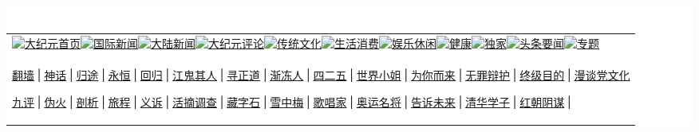 <a name="1" id="1" target="_blank">&nbsp;</a> <span id="1">&nbsp;</span><table align=center border="0"><tr><td colspan="2" VALIGN=TOP><a href="https://github.com/19920513/djy/blob/master/gb/nf1351518.md#1"><img src="https://raw.githubusercontent.com/19920513/www/master/t/djy/1.jpg" title="大纪元首页" alt="大纪元首页"></a><a href="https://github.com/19920513/djy/blob/master/gb/n24hr.md#1"><img src="https://raw.githubusercontent.com/19920513/www/master/t/djy/3.jpg" title="国际新闻" alt="国际新闻"></a><a href="https://github.com/19920513/djy/blob/master/gb/nsc413.md#1"><img src="https://raw.githubusercontent.com/19920513/www/master/t/djy/4.jpg" title="大陆新闻" alt="大陆新闻"></a><a href="https://github.com/19920513/djy/blob/master/gb/news392.md#1"><img src="https://raw.githubusercontent.com/19920513/www/master/t/djy/5.jpg" title="大纪元评论" alt="大纪元评论"></a><a href="https://github.com/19920513/djy/blob/master/gb/news2007.md#1"><img src="https://raw.githubusercontent.com/19920513/www/master/t/djy/6.jpg" title="传统文化" alt="传统文化"></a><a href="https://github.com/19920513/djy/blob/master/gb/news2008.md#1"><img src="https://raw.githubusercontent.com/19920513/www/master/t/djy/7.jpg" title="生活消费" alt="生活消费"></a><a href="https://github.com/19920513/djy/blob/master/gb/ncyule.md#1"><img src="https://raw.githubusercontent.com/19920513/www/master/t/djy/8.jpg" title="娱乐休闲" alt="娱乐休闲"></a><a href="https://github.com/19920513/djy/blob/master/gb/nsc1002.md#1"><img src="https://raw.githubusercontent.com/19920513/www/master/t/djy/9.jpg" title="健康" alt="健康"></a><a href="https://github.com/19920513/djy/blob/master/gb/nf6092.md#1"><img src="https://raw.githubusercontent.com/19920513/www/master/t/djy/10a.jpg" title="独家" alt="独家"></a><a href="https://github.com/19920513/djy/blob/master/gb/nf4514.md#1"><img src="https://raw.githubusercontent.com/19920513/www/master/t/djy/11.jpg" title="头条要闻" alt="头条要闻"></a><a href="https://github.com/19920513/djy/blob/master/gb/nf4389.md#1"><img src="https://raw.githubusercontent.com/19920513/www/master/t/djy/13.jpg" title="专题" alt="专题"></a></td></tr><tr><td colspan="2" VALIGN=TOP><p> <a href="https://github.com/19920513/www/blob/master/README.md#1" target="_blank">翻墙</a> | <a href="https://github.com/19920513/www/blob/master/README.md?fq#1" target="_blank">神话</a> | <a href="https://gitlab.com/dsgmwkmjeytj/vdhG75Ez1eTyeZN/raw/master/public/hG75Ez1eTyeZN.webm" target="_blank">归途</a> | <a href="https://github.com/19920513/www/blob/master/README.md?fq#1" target="_blank">永恒</a> | <a href="https://gitlab.com/Domeniccqa/vdLijianhui-200804-720/raw/master/public/Lijianhui-200804-720.webm" target="_blank">回归</a> | <a href="https://gitlab.com/Dominic17763/vddmt/raw/master/public/dmt.webm" target="_blank">江鬼其人</a> | <a href="https://gitlab.com/Zhao2554765/szt/-/raw/main/public/szt.webm" target="_blank">寻正道</a> | <a href="https://gitlab.com/Dietschefyf/vdUc6y/raw/master/public/Uc6y.webm" target="_blank">渐冻人</a> | <a href="https://gitlab.com/Dixonweat/vd425/raw/master/public/425.webm" target="_blank">四二五</a> | <a href="https://gitlab.com/Domeniceg2/vdlin-720p/raw/master/public/lin-720p.webm" target="_blank">世界小姐</a> | <a href="https://github.com/19920513/www/blob/master/README.md?fq#1" target="_blank">为你而来</a> | <a href="https://gitlab.com/Cherlynjt4/vd5Vu3_XS2V/raw/master/public/5Vu3_XS2V.webm" target="_blank">无罪辩护</a> |  <a href="https://gitlab.com/dokbcmphk/vdzjmd1_19/raw/master/public/zjmd1_19.webm" target="_blank">终级目的</a> | <a href="https://github.com/19920513/www/blob/master/README.md?fq#1" target="_blank">漫谈党文化</a></p><p><a href="https://github.com/19920513/www/blob/master/README.md?fq#1" target="_blank">九评</a> | <a href="https://gitlab.com/qwertyui12/ww/-/raw/main/Falsefire.mp4" target="_blank">伪火</a> | <a href="https://gitlab.com/Dodiegin6/vd1400forge-1210/raw/master/public/1400forge-1210.webm" target="_blank">剖析</a> | <a href="https://gitlab.com/Dirkchel/vd3-JTT_CN_MH-360p/raw/master/public/3-JTT_CN_MH-360p.webm" target="_blank">旅程</a> | <a href="https://gitlab.com/Donadfilb/vd5-YiSu_MH-360p/raw/master/public/5-YiSu_MH-360p.webm" target="_blank">义诉</a> | <a href="https://github.com/19920513/www/blob/master/README.md?fq#1" target="_blank">活摘调查</a> | <a href="https://gitlab.com/Downeybhm/vdTdowhauWx9WiM/raw/master/public/TdowhauWx9WiM.webm" target="_blank">藏字石</a> | <a href="https://gitlab.com/Dominivwf6/vd1-Xuezhongmei_MH-360p/raw/master/public/1-Xuezhongmei_MH-360p.webm" target="_blank">雪中梅</a> | <a href="https://gitlab.com/Doloresank/vdguanguimin/raw/master/public/guanguimin.webm" target="_blank">歌唱家</a> | <a href="https://gitlab.com/Dongyril/vdhuangxiaomin-tuidang/raw/master/public/huangxiaomin-tuidang.webm" target="_blank">奥运名将</a> | <a href="https://github.com/19920513/www/blob/master/README.md?fq#1" target="_blank">告诉未来</a> | <a href="https://github.com/19920513/www/blob/master/README.md?fq#1" target="_blank">清华学子</a> | <a href="https://github.com/19920513/www/blob/master/README.md?fq#1" target="_blank">红朝阴谋</a> |